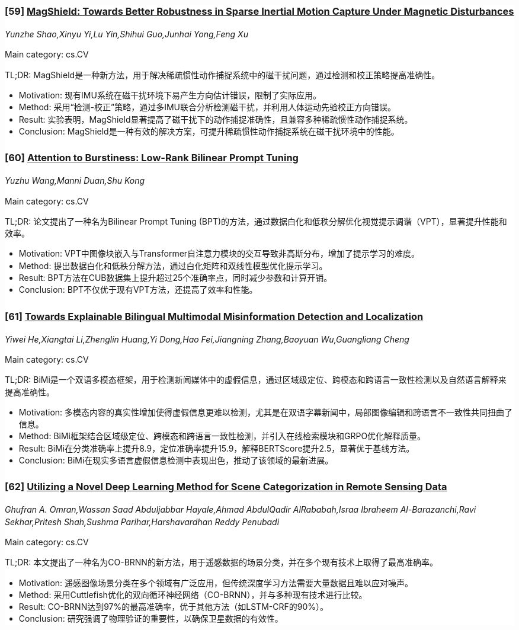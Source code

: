 
### [59] [MagShield: Towards Better Robustness in Sparse Inertial Motion Capture Under Magnetic Disturbances](https://arxiv.org/abs/2506.22907)
*Yunzhe Shao,Xinyu Yi,Lu Yin,Shihui Guo,Junhai Yong,Feng Xu*

Main category: cs.CV

TL;DR: MagShield是一种新方法，用于解决稀疏惯性动作捕捉系统中的磁干扰问题，通过检测和校正策略提高准确性。

- Motivation: 现有IMU系统在磁干扰环境下易产生方向估计错误，限制了实际应用。
- Method: 采用“检测-校正”策略，通过多IMU联合分析检测磁干扰，并利用人体运动先验校正方向错误。
- Result: 实验表明，MagShield显著提高了磁干扰下的动作捕捉准确性，且兼容多种稀疏惯性动作捕捉系统。
- Conclusion: MagShield是一种有效的解决方案，可提升稀疏惯性动作捕捉系统在磁干扰环境中的性能。


### [60] [Attention to Burstiness: Low-Rank Bilinear Prompt Tuning](https://arxiv.org/abs/2506.22908)
*Yuzhu Wang,Manni Duan,Shu Kong*

Main category: cs.CV

TL;DR: 论文提出了一种名为Bilinear Prompt Tuning (BPT)的方法，通过数据白化和低秩分解优化视觉提示调谐（VPT），显著提升性能和效率。

- Motivation: VPT中图像块嵌入与Transformer自注意力模块的交互导致非高斯分布，增加了提示学习的难度。
- Method: 提出数据白化和低秩分解方法，通过白化矩阵和双线性模型优化提示学习。
- Result: BPT方法在CUB数据集上提升超过25个准确率点，同时减少参数和计算开销。
- Conclusion: BPT不仅优于现有VPT方法，还提高了效率和性能。


### [61] [Towards Explainable Bilingual Multimodal Misinformation Detection and Localization](https://arxiv.org/abs/2506.22930)
*Yiwei He,Xiangtai Li,Zhenglin Huang,Yi Dong,Hao Fei,Jiangning Zhang,Baoyuan Wu,Guangliang Cheng*

Main category: cs.CV

TL;DR: BiMi是一个双语多模态框架，用于检测新闻媒体中的虚假信息，通过区域级定位、跨模态和跨语言一致性检测以及自然语言解释来提高准确性。

- Motivation: 多模态内容的真实性增加使得虚假信息更难以检测，尤其是在双语字幕新闻中，局部图像编辑和跨语言不一致性共同扭曲了信息。
- Method: BiMi框架结合区域级定位、跨模态和跨语言一致性检测，并引入在线检索模块和GRPO优化解释质量。
- Result: BiMi在分类准确率上提升8.9，定位准确率提升15.9，解释BERTScore提升2.5，显著优于基线方法。
- Conclusion: BiMi在现实多语言虚假信息检测中表现出色，推动了该领域的最新进展。


### [62] [Utilizing a Novel Deep Learning Method for Scene Categorization in Remote Sensing Data](https://arxiv.org/abs/2506.22939)
*Ghufran A. Omran,Wassan Saad Abduljabbar Hayale,Ahmad AbdulQadir AlRababah,Israa Ibraheem Al-Barazanchi,Ravi Sekhar,Pritesh Shah,Sushma Parihar,Harshavardhan Reddy Penubadi*

Main category: cs.CV

TL;DR: 本文提出了一种名为CO-BRNN的新方法，用于遥感数据的场景分类，并在多个现有技术上取得了最高准确率。

- Motivation: 遥感图像场景分类在多个领域有广泛应用，但传统深度学习方法需要大量数据且难以应对噪声。
- Method: 采用Cuttlefish优化的双向循环神经网络（CO-BRNN），并与多种现有技术进行比较。
- Result: CO-BRNN达到97%的最高准确率，优于其他方法（如LSTM-CRF的90%）。
- Conclusion: 研究强调了物理验证的重要性，以确保卫星数据的有效性。

